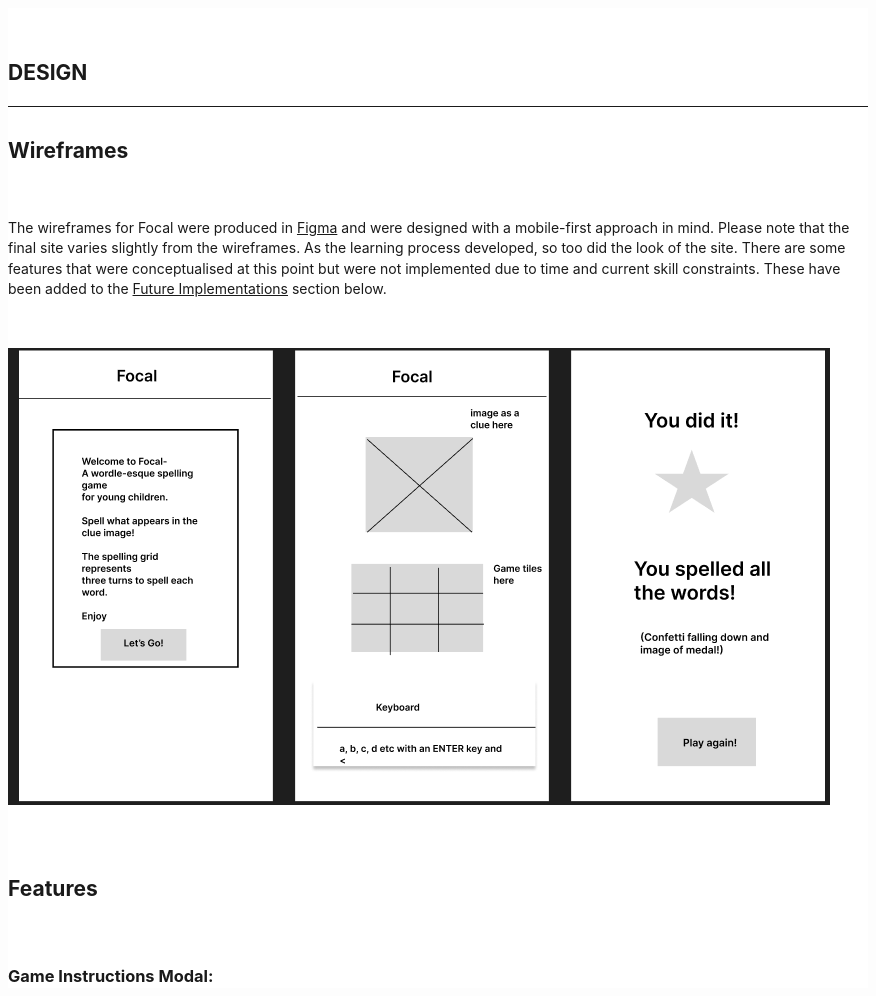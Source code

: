 <br>

## **DESIGN**
___

## **Wireframes**

<br>

The wireframes for Focal were produced in [Figma](https://figma.com) and were designed with a mobile-first approach in mind. 
Please note that the final site varies slightly from the wireframes. As the learning process developed, so too did the look of the site.
There are some features that were conceptualised at this point but were not implemented due to time and current skill constraints. These have been added to the [Future Implementations](#future-implementations) section below.

<br>

![Mobile wireframe for...](documentation/wireframe-focal.png)

<br>

## **Features**

<br>

### **Game Instructions Modal:**
